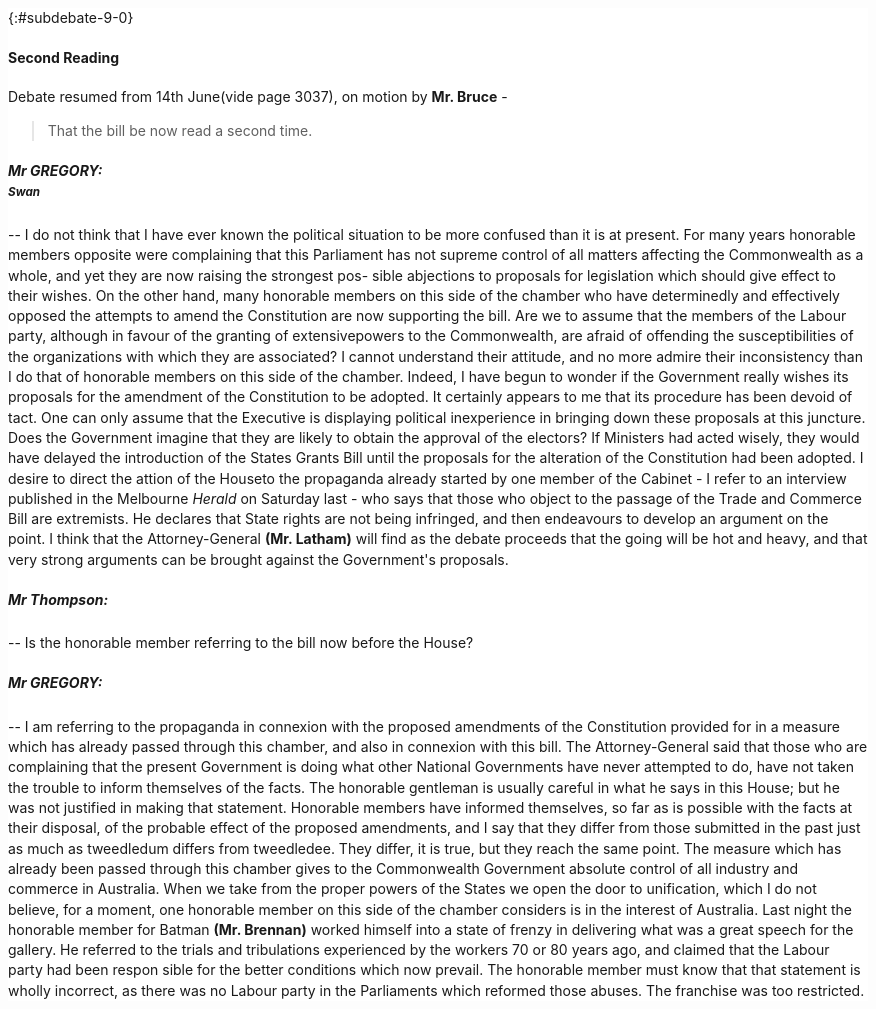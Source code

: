 {:#subdebate-9-0}
#### Second Reading

Debate resumed from 14th June(vide page 3037), on motion by  **Mr. Bruce**  - 

  >That the bill be now read a second time. 

##### Mr GREGORY:<br><small class="text-muted">Swan</small>

-- I do not think that I have ever known the political situation to be more confused than it is at present. For many years honorable members opposite were complaining that this Parliament has not supreme control of all matters affecting the Commonwealth as a whole, and yet they are now raising the strongest pos- sible abjections to proposals for legislation which should give effect to their wishes. On the other hand, many honorable members on this side of the chamber who have determinedly and effectively opposed the attempts to amend the Constitution are now supporting the bill. Are we to assume that the members of the Labour party, although in favour of the granting of extensivepowers to the Commonwealth, are afraid of offending the susceptibilities of the organizations with which they are associated? I cannot understand their attitude, and no more admire their inconsistency than I do that of honorable members on this side of the chamber. Indeed, I have begun to wonder if the Government really wishes its proposals for the amendment of the Constitution to be adopted. It certainly appears to me that its procedure has been devoid of tact. One can only assume that the Executive is displaying political inexperience in bringing down these proposals at this juncture. Does the Government imagine that they are likely to obtain the approval of the electors? If Ministers had acted wisely, they would have delayed the introduction of the States Grants Bill until the proposals for the alteration of the Constitution had been adopted. I desire to direct the attion of the Houseto the propaganda already started by one member of the Cabinet - I refer to an interview published in the Melbourne  *Herald*  on Saturday last - who says that those who object to the passage of the Trade and Commerce Bill are extremists. He declares that State rights are not being infringed, and then endeavours to develop an argument on the point. I think that the Attorney-General  **(Mr. Latham)**  will find as the debate proceeds that the going will be hot and heavy, and that very strong arguments can be brought against the Government's proposals. 

##### Mr Thompson:

-- Is the honorable member referring to the bill now before the House? 

##### Mr GREGORY:

-- I am referring to the propaganda in connexion with the proposed amendments of the Constitution provided for in a measure which has already passed through this chamber, and also in connexion with this bill. The Attorney-General said that those who are complaining that the present Government is doing what other National Governments have never attempted to do, have not taken the trouble to inform themselves of the facts. The honorable gentleman is usually careful in what he says in this House; but he was not justified in making that statement. Honorable members have informed themselves, so far as is possible with the facts at their disposal, of the probable effect of the proposed amendments, and I say that they differ from those submitted in the past just as much as tweedledum differs from tweedledee. They differ, it is true, but they reach the same point. The measure which has already been passed through this chamber gives to the Commonwealth Government absolute control of all industry and commerce in Australia. When we take from the proper powers of the States we open the door to unification, which I do not believe, for a moment, one honorable member on this side of the chamber considers is in the interest of Australia. Last night the honorable member for Batman  **(Mr. Brennan)**  worked himself into a state of frenzy in delivering what was a great speech for the gallery. He referred to the trials and tribulations experienced by the workers 70 or 80 years ago, and claimed that the Labour party had been respon sible for the better conditions which now prevail. The honorable member must know that that statement is wholly incorrect, as there was no Labour party in the Parliaments which reformed those abuses. The franchise was too restricted. 
